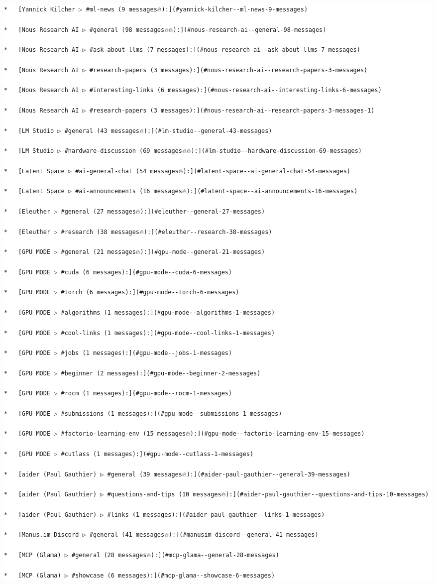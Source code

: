     *   [Yannick Kilcher ▷ #ml-news (9 messages🔥):](#yannick-kilcher--ml-news-9-messages)
        
    *   [Nous Research AI ▷ #general (98 messages🔥🔥):](#nous-research-ai--general-98-messages)
        
    *   [Nous Research AI ▷ #ask-about-llms (7 messages):](#nous-research-ai--ask-about-llms-7-messages)
        
    *   [Nous Research AI ▷ #research-papers (3 messages):](#nous-research-ai--research-papers-3-messages)
        
    *   [Nous Research AI ▷ #interesting-links (6 messages):](#nous-research-ai--interesting-links-6-messages)
        
    *   [Nous Research AI ▷ #research-papers (3 messages):](#nous-research-ai--research-papers-3-messages-1)
        
    *   [LM Studio ▷ #general (43 messages🔥):](#lm-studio--general-43-messages)
        
    *   [LM Studio ▷ #hardware-discussion (69 messages🔥🔥):](#lm-studio--hardware-discussion-69-messages)
        
    *   [Latent Space ▷ #ai-general-chat (54 messages🔥):](#latent-space--ai-general-chat-54-messages)
        
    *   [Latent Space ▷ #ai-announcements (16 messages🔥):](#latent-space--ai-announcements-16-messages)
        
    *   [Eleuther ▷ #general (27 messages🔥):](#eleuther--general-27-messages)
        
    *   [Eleuther ▷ #research (38 messages🔥):](#eleuther--research-38-messages)
        
    *   [GPU MODE ▷ #general (21 messages🔥):](#gpu-mode--general-21-messages)
        
    *   [GPU MODE ▷ #cuda (6 messages):](#gpu-mode--cuda-6-messages)
        
    *   [GPU MODE ▷ #torch (6 messages):](#gpu-mode--torch-6-messages)
        
    *   [GPU MODE ▷ #algorithms (1 messages):](#gpu-mode--algorithms-1-messages)
        
    *   [GPU MODE ▷ #cool-links (1 messages):](#gpu-mode--cool-links-1-messages)
        
    *   [GPU MODE ▷ #jobs (1 messages):](#gpu-mode--jobs-1-messages)
        
    *   [GPU MODE ▷ #beginner (2 messages):](#gpu-mode--beginner-2-messages)
        
    *   [GPU MODE ▷ #rocm (1 messages):](#gpu-mode--rocm-1-messages)
        
    *   [GPU MODE ▷ #submissions (1 messages):](#gpu-mode--submissions-1-messages)
        
    *   [GPU MODE ▷ #factorio-learning-env (15 messages🔥):](#gpu-mode--factorio-learning-env-15-messages)
        
    *   [GPU MODE ▷ #cutlass (1 messages):](#gpu-mode--cutlass-1-messages)
        
    *   [aider (Paul Gauthier) ▷ #general (39 messages🔥):](#aider-paul-gauthier--general-39-messages)
        
    *   [aider (Paul Gauthier) ▷ #questions-and-tips (10 messages🔥):](#aider-paul-gauthier--questions-and-tips-10-messages)
        
    *   [aider (Paul Gauthier) ▷ #links (1 messages):](#aider-paul-gauthier--links-1-messages)
        
    *   [Manus.im Discord ▷ #general (41 messages🔥):](#manusim-discord--general-41-messages)
        
    *   [MCP (Glama) ▷ #general (28 messages🔥):](#mcp-glama--general-28-messages)
        
    *   [MCP (Glama) ▷ #showcase (6 messages):](#mcp-glama--showcase-6-messages)
        